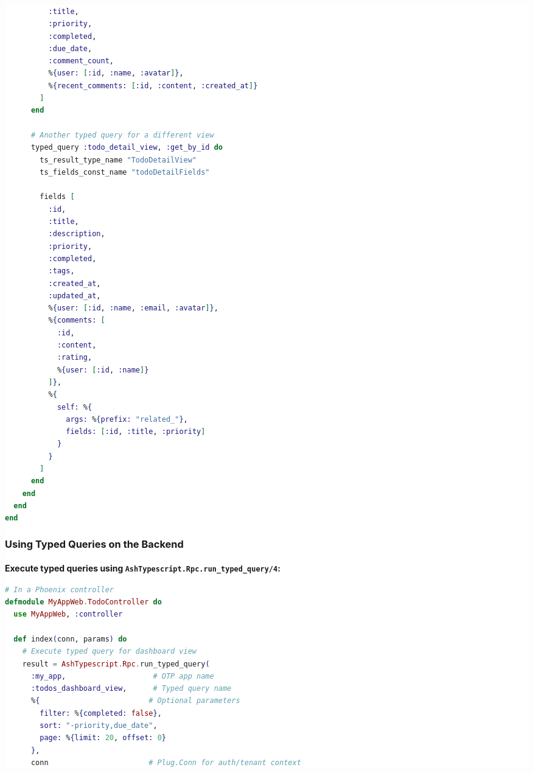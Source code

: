 ```elixir
          :title,
          :priority,
          :completed,
          :due_date,
          :comment_count,
          %{user: [:id, :name, :avatar]},
          %{recent_comments: [:id, :content, :created_at]}
        ]
      end
      
      # Another typed query for a different view
      typed_query :todo_detail_view, :get_by_id do
        ts_result_type_name "TodoDetailView"
        ts_fields_const_name "todoDetailFields"
        
        fields [
          :id,
          :title,
          :description,
          :priority,
          :completed,
          :tags,
          :created_at,
          :updated_at,
          %{user: [:id, :name, :email, :avatar]},
          %{comments: [
            :id, 
            :content, 
            :rating,
            %{user: [:id, :name]}
          ]},
          %{
            self: %{
              args: %{prefix: "related_"},
              fields: [:id, :title, :priority]
            }
          }
        ]
      end
    end
  end
end
```

### Using Typed Queries on the Backend

**Execute typed queries using `AshTypescript.Rpc.run_typed_query/4`:**

```elixir
# In a Phoenix controller
defmodule MyAppWeb.TodoController do
  use MyAppWeb, :controller
  
  def index(conn, params) do
    # Execute typed query for dashboard view
    result = AshTypescript.Rpc.run_typed_query(
      :my_app,                    # OTP app name
      :todos_dashboard_view,      # Typed query name
      %{                         # Optional parameters
        filter: %{completed: false},
        sort: "-priority,due_date",
        page: %{limit: 20, offset: 0}
      },
      conn                       # Plug.Conn for auth/tenant context
```